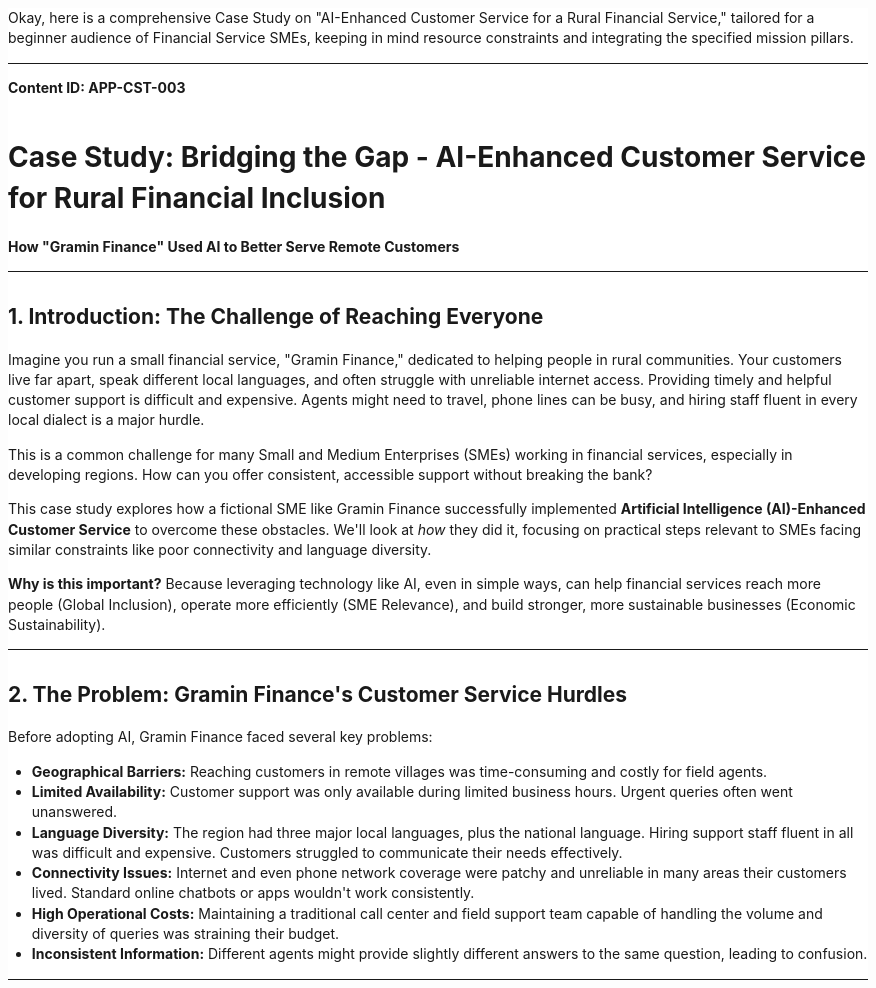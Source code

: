 Okay, here is a comprehensive Case Study on "AI-Enhanced Customer Service for a Rural Financial Service," tailored for a beginner audience of Financial Service SMEs, keeping in mind resource constraints and integrating the specified mission pillars.

---

**Content ID: APP-CST-003**

# Case Study: Bridging the Gap - AI-Enhanced Customer Service for Rural Financial Inclusion

**How "Gramin Finance" Used AI to Better Serve Remote Customers**

---

## 1. Introduction: The Challenge of Reaching Everyone

Imagine you run a small financial service, "Gramin Finance," dedicated to helping people in rural communities. Your customers live far apart, speak different local languages, and often struggle with unreliable internet access. Providing timely and helpful customer support is difficult and expensive. Agents might need to travel, phone lines can be busy, and hiring staff fluent in every local dialect is a major hurdle.

This is a common challenge for many Small and Medium Enterprises (SMEs) working in financial services, especially in developing regions. How can you offer consistent, accessible support without breaking the bank?

This case study explores how a fictional SME like Gramin Finance successfully implemented **Artificial Intelligence (AI)-Enhanced Customer Service** to overcome these obstacles. We'll look at *how* they did it, focusing on practical steps relevant to SMEs facing similar constraints like poor connectivity and language diversity.

**Why is this important?** Because leveraging technology like AI, even in simple ways, can help financial services reach more people (Global Inclusion), operate more efficiently (SME Relevance), and build stronger, more sustainable businesses (Economic Sustainability).

---

## 2. The Problem: Gramin Finance's Customer Service Hurdles

Before adopting AI, Gramin Finance faced several key problems:

*   **Geographical Barriers:** Reaching customers in remote villages was time-consuming and costly for field agents.
*   **Limited Availability:** Customer support was only available during limited business hours. Urgent queries often went unanswered.
*   **Language Diversity:** The region had three major local languages, plus the national language. Hiring support staff fluent in all was difficult and expensive. Customers struggled to communicate their needs effectively.
*   **Connectivity Issues:** Internet and even phone network coverage were patchy and unreliable in many areas their customers lived. Standard online chatbots or apps wouldn't work consistently.
*   **High Operational Costs:** Maintaining a traditional call center and field support team capable of handling the volume and diversity of queries was straining their budget.
*   **Inconsistent Information:** Different agents might provide slightly different answers to the same question, leading to confusion.

---